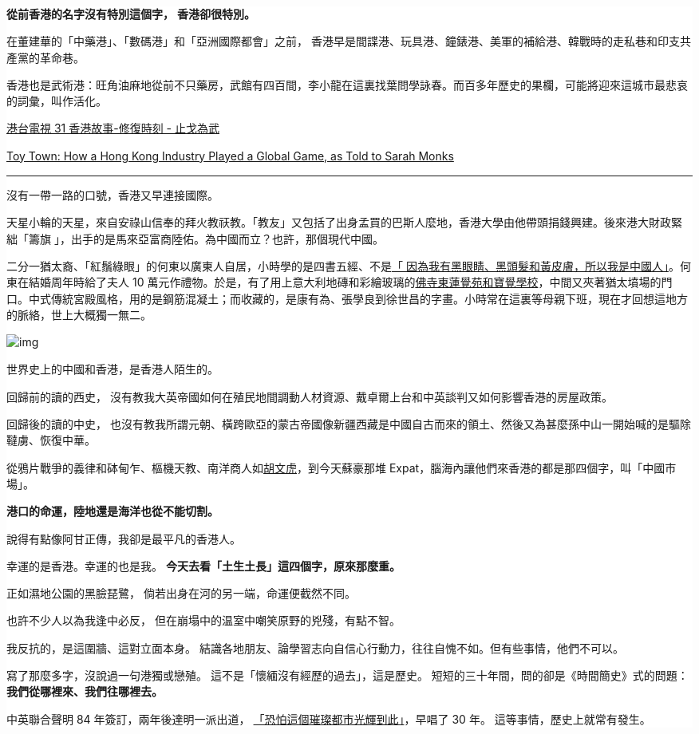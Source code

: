 
**從前香港的名字沒有特別這個字，**
**香港卻很特別。**

在董建華的「中藥港」、「數碼港」和「亞洲國際都會」之前，
香港早是間諜港、玩具港、鐘錶港、美軍的補給港、韓戰時的走私巷和印支共產黨的革命巷。

香港也是武術港：旺角油麻地從前不只藥房，武館有四百間，李小龍在這裏找葉問學詠春。而百多年歷史的果欄，可能將迎來這城市最悲哀的詞彙，叫作活化。

[港台電視 31 香港故事-修復時刻 - 止戈為武](http://www.rthk.hk/tv/dtt31/programme/hkstories36/episode/473537)

[Toy Town: How a Hong Kong Industry Played a Global Game, as Told to Sarah Monks](https://www.amazon.co.uk/Toy-Town-Industry-Played-Global/dp/988191017X)

---

沒有一帶一路的口號，香港又早連接國際。

天星小輪的天星，來自安祿山信奉的拜火教祆教。「教友」又包括了出身孟買的巴斯人麼地，香港大學由他帶頭捐錢興建。後來港大財政緊絀「籌旗 」，出手的是馬來亞富商陸佑。為中國而立？也許，那個現代中國。

二分一猶太裔、「紅鬚綠眼」的何東以廣東人自居，小時學的是四書五經、不是[「 因為我有黑眼睛、黑頭髮和黃皮膚，所以我是中國人」](https://www.facebook.com/parentsconcerngroup/photos/a.384909048229970.103793.382927255094816/537112173009656/?type=3&theater)。何東在結婚周年時給了夫人 10 萬元作禮物。於是，有了用上意大利地磚和彩繪玻璃的[佛寺東蓮覺苑和寶覺學校](http://www.thinkhk.com/article/2017-11/03/24082.html)，中間又夾著猶太墳場的門口。中式傳統宮殿風格，用的是鋼筋混凝土；而收藏的，是康有為、張學良到徐世昌的字畫。小時常在這裏等母親下班，現在才回想這地方的脈絡，世上大概獨一無二。

![img](bks.jpg)

世界史上的中國和香港，是香港人陌生的。

回歸前的讀的西史，
沒有教我大英帝國如何在殖民地間調動人材資源、戴卓爾上台和中英談判又如何影響香港的房屋政策。

回歸後的讀的中史，
也沒有教我所謂元朝、橫跨歐亞的蒙古帝國像新疆西藏是中國自古而來的領土、然後又為甚麼孫中山一開始喊的是驅除韃虜、恢復中華。

從鴉片戰爭的義律和砵甸乍、樞機天教、南洋商人如[胡文虎](https://zh.wikipedia.org/wiki/%E8%83%A1%E6%96%87%E8%99%8E)，到今天蘇豪那堆 Expat，腦海內讓他們來香港的都是那四個字，叫「中國市場」。

**港口的命運，陸地還是海洋也從不能切割。**

說得有點像阿甘正傳，我卻是最平凡的香港人。

幸運的是香港。幸運的也是我。
**今天去看「土生土長」這四個字，原來那麼重。**

正如濕地公園的黑臉琵鷺，
倘若出身在河的另一端，命運便截然不同。

也許不少人以為我逢中必反，
但在崩塌中的温室中嘲笑原野的兇殘，有點不智。

我反抗的，是這圍牆、這對立面本身。
結識各地朋友、論學習志向自信心行動力，往往自愧不如。但有些事情，他們不可以。

寫了那麼多字，沒說過一句港獨或戀殖。
這不是「懷緬沒有經歷的過去」，這是歷史。
短短的三十年間，問的卻是《時間簡史》式的問題：
**我們從哪裡來、我們往哪裡去。**

中英聯合聲明 84 年簽訂，兩年後達明一派出道，
[「恐怕這個璀璨都市光輝到此」](https://bkb.mpweekly.com/cu0002/20170214-23116)，早唱了 30 年。
這等事情，歷史上就常有發生。
